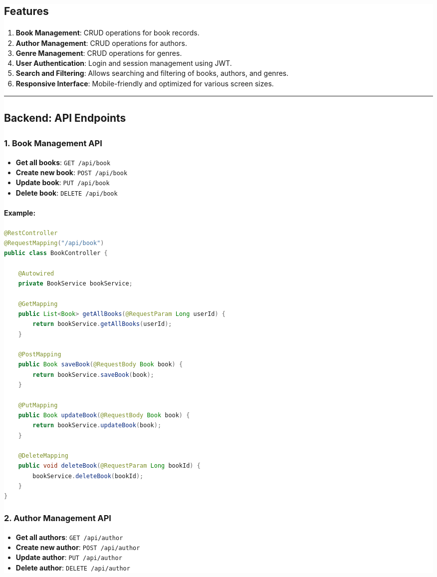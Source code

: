 ## **Features**
1. **Book Management**: CRUD operations for book records.
2. **Author Management**: CRUD operations for authors.
3. **Genre Management**: CRUD operations for genres.
4. **User Authentication**: Login and session management using JWT.
5. **Search and Filtering**: Allows searching and filtering of books, authors, and genres.
6. **Responsive Interface**: Mobile-friendly and optimized for various screen sizes.

---

## **Backend: API Endpoints**

### **1. Book Management API**
- **Get all books**: `GET /api/book`
- **Create new book**: `POST /api/book`
- **Update book**: `PUT /api/book`
- **Delete book**: `DELETE /api/book`

#### Example:
```java
@RestController
@RequestMapping("/api/book")
public class BookController {
    
    @Autowired
    private BookService bookService;

    @GetMapping
    public List<Book> getAllBooks(@RequestParam Long userId) {
        return bookService.getAllBooks(userId);
    }

    @PostMapping
    public Book saveBook(@RequestBody Book book) {
        return bookService.saveBook(book);
    }

    @PutMapping
    public Book updateBook(@RequestBody Book book) {
        return bookService.updateBook(book);
    }

    @DeleteMapping
    public void deleteBook(@RequestParam Long bookId) {
        bookService.deleteBook(bookId);
    }
}
```

### **2. Author Management API**
- **Get all authors**: `GET /api/author`
- **Create new author**: `POST /api/author`
- **Update author**: `PUT /api/author`
- **Delete author**: `DELETE /api/author`

